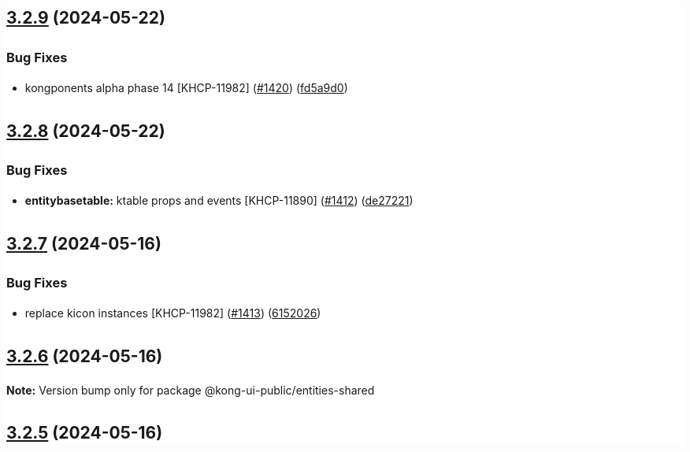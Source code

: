 



## [3.2.9](https://github.com/Kong/public-ui-components/compare/@kong-ui-public/entities-shared@3.2.8...@kong-ui-public/entities-shared@3.2.9) (2024-05-22)


### Bug Fixes

* kongponents alpha phase 14 [KHCP-11982] ([#1420](https://github.com/Kong/public-ui-components/issues/1420)) ([fd5a9d0](https://github.com/Kong/public-ui-components/commit/fd5a9d0ff5079f0a5d969f74bea13dcdbacca22f))





## [3.2.8](https://github.com/Kong/public-ui-components/compare/@kong-ui-public/entities-shared@3.2.7...@kong-ui-public/entities-shared@3.2.8) (2024-05-22)


### Bug Fixes

* **entitybasetable:** ktable props and events [KHCP-11890] ([#1412](https://github.com/Kong/public-ui-components/issues/1412)) ([de27221](https://github.com/Kong/public-ui-components/commit/de27221f806967bec3e04f7f87cd5b6ea9b44593))





## [3.2.7](https://github.com/Kong/public-ui-components/compare/@kong-ui-public/entities-shared@3.2.6...@kong-ui-public/entities-shared@3.2.7) (2024-05-16)


### Bug Fixes

* replace kicon instances [KHCP-11982] ([#1413](https://github.com/Kong/public-ui-components/issues/1413)) ([6152026](https://github.com/Kong/public-ui-components/commit/61520261d42932377dd8374f138b316736c28b77))





## [3.2.6](https://github.com/Kong/public-ui-components/compare/@kong-ui-public/entities-shared@3.2.5...@kong-ui-public/entities-shared@3.2.6) (2024-05-16)

**Note:** Version bump only for package @kong-ui-public/entities-shared





## [3.2.5](https://github.com/Kong/public-ui-components/compare/@kong-ui-public/entities-shared@3.2.4...@kong-ui-public/entities-shared@3.2.5) (2024-05-16)
